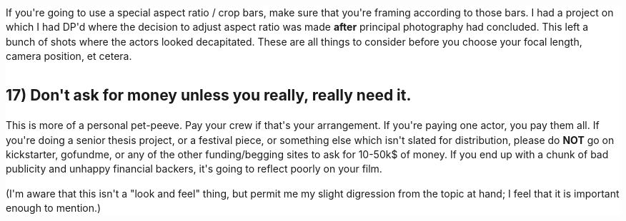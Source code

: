 If you're going to use a special aspect ratio / crop bars, make sure that you're
framing according to those bars. I had a project on which I had DP'd where the
decision to adjust aspect ratio was made **after** principal photography had
concluded. This left a bunch of shots where the actors looked decapitated.
These are all things to consider before you choose your focal length, camera
position, et cetera.

## 17) Don't ask for money unless you really, really need it.

This is more of a personal pet-peeve. Pay your crew if that's your
arrangement. If you're paying one actor, you pay them all. If you're doing a
senior thesis project, or a festival piece, or something else which isn't
slated for distribution, please do **NOT** go on kickstarter, gofundme, or any
of the other funding/begging sites to ask for 10-50k$ of money. If you end up
with a chunk of bad publicity and unhappy financial backers, it's going to
reflect poorly on your film.

(I'm aware that this isn't a "look and feel" thing, but permit me my slight
digression from the topic at hand; I feel that it is important enough to
mention.)

